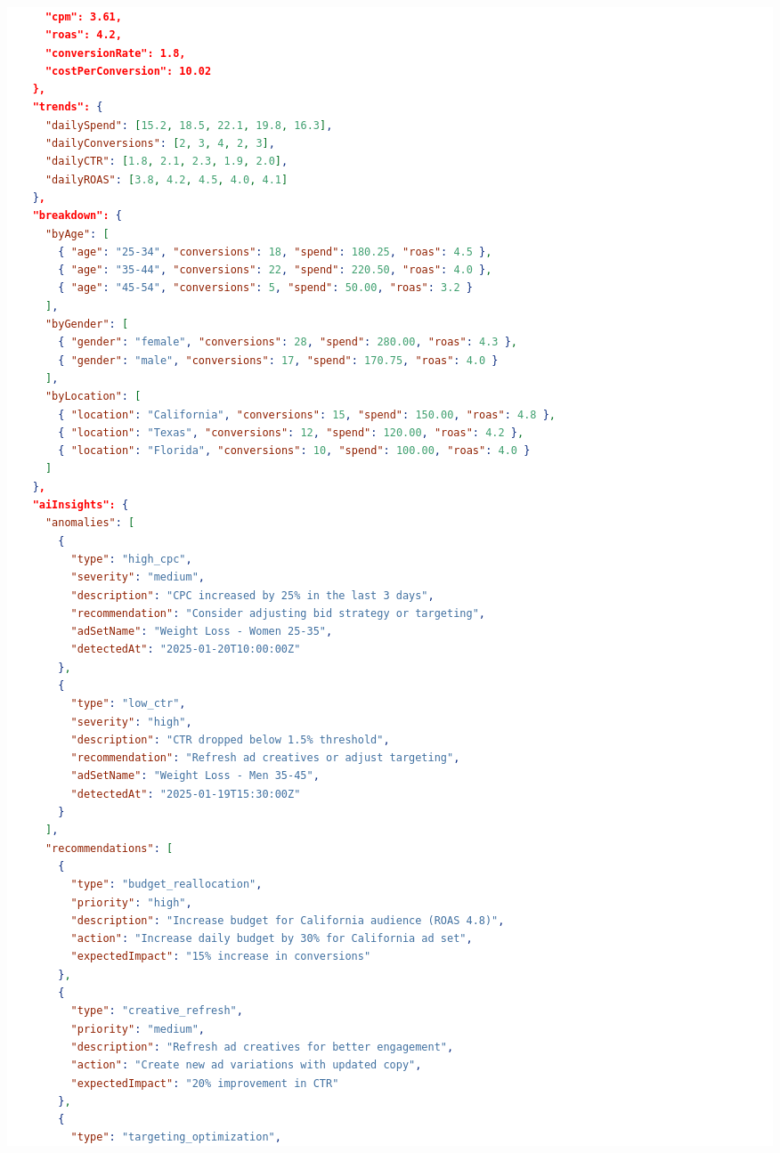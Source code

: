 ```json
      "cpm": 3.61,
      "roas": 4.2,
      "conversionRate": 1.8,
      "costPerConversion": 10.02
    },
    "trends": {
      "dailySpend": [15.2, 18.5, 22.1, 19.8, 16.3],
      "dailyConversions": [2, 3, 4, 2, 3],
      "dailyCTR": [1.8, 2.1, 2.3, 1.9, 2.0],
      "dailyROAS": [3.8, 4.2, 4.5, 4.0, 4.1]
    },
    "breakdown": {
      "byAge": [
        { "age": "25-34", "conversions": 18, "spend": 180.25, "roas": 4.5 },
        { "age": "35-44", "conversions": 22, "spend": 220.50, "roas": 4.0 },
        { "age": "45-54", "conversions": 5, "spend": 50.00, "roas": 3.2 }
      ],
      "byGender": [
        { "gender": "female", "conversions": 28, "spend": 280.00, "roas": 4.3 },
        { "gender": "male", "conversions": 17, "spend": 170.75, "roas": 4.0 }
      ],
      "byLocation": [
        { "location": "California", "conversions": 15, "spend": 150.00, "roas": 4.8 },
        { "location": "Texas", "conversions": 12, "spend": 120.00, "roas": 4.2 },
        { "location": "Florida", "conversions": 10, "spend": 100.00, "roas": 4.0 }
      ]
    },
    "aiInsights": {
      "anomalies": [
        {
          "type": "high_cpc",
          "severity": "medium",
          "description": "CPC increased by 25% in the last 3 days",
          "recommendation": "Consider adjusting bid strategy or targeting",
          "adSetName": "Weight Loss - Women 25-35",
          "detectedAt": "2025-01-20T10:00:00Z"
        },
        {
          "type": "low_ctr",
          "severity": "high",
          "description": "CTR dropped below 1.5% threshold",
          "recommendation": "Refresh ad creatives or adjust targeting",
          "adSetName": "Weight Loss - Men 35-45",
          "detectedAt": "2025-01-19T15:30:00Z"
        }
      ],
      "recommendations": [
        {
          "type": "budget_reallocation",
          "priority": "high",
          "description": "Increase budget for California audience (ROAS 4.8)",
          "action": "Increase daily budget by 30% for California ad set",
          "expectedImpact": "15% increase in conversions"
        },
        {
          "type": "creative_refresh",
          "priority": "medium",
          "description": "Refresh ad creatives for better engagement",
          "action": "Create new ad variations with updated copy",
          "expectedImpact": "20% improvement in CTR"
        },
        {
          "type": "targeting_optimization",
```